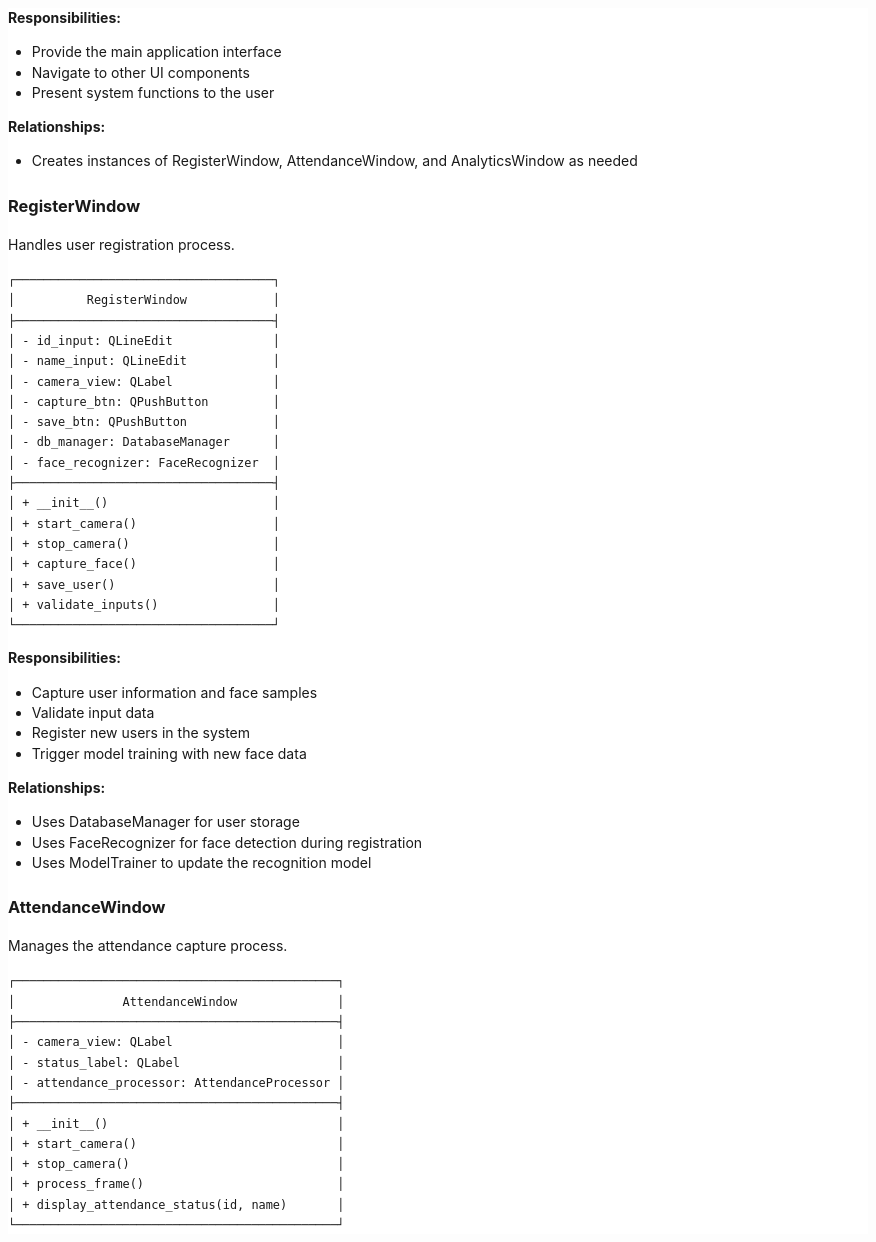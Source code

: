 **Responsibilities:**

- Provide the main application interface
- Navigate to other UI components
- Present system functions to the user

**Relationships:**

- Creates instances of RegisterWindow, AttendanceWindow, and AnalyticsWindow as needed

### RegisterWindow

Handles user registration process.

```txt
┌────────────────────────────────────┐
│          RegisterWindow            │
├────────────────────────────────────┤
│ - id_input: QLineEdit              │
│ - name_input: QLineEdit            │
│ - camera_view: QLabel              │
│ - capture_btn: QPushButton         │
│ - save_btn: QPushButton            │
│ - db_manager: DatabaseManager      │
│ - face_recognizer: FaceRecognizer  │
├────────────────────────────────────┤
│ + __init__()                       │
│ + start_camera()                   │
│ + stop_camera()                    │
│ + capture_face()                   │
│ + save_user()                      │
│ + validate_inputs()                │
└────────────────────────────────────┘
```

**Responsibilities:**

- Capture user information and face samples
- Validate input data
- Register new users in the system
- Trigger model training with new face data

**Relationships:**

- Uses DatabaseManager for user storage
- Uses FaceRecognizer for face detection during registration
- Uses ModelTrainer to update the recognition model

### AttendanceWindow

Manages the attendance capture process.

```txt
┌─────────────────────────────────────────────┐
│               AttendanceWindow              │
├─────────────────────────────────────────────┤
│ - camera_view: QLabel                       │
│ - status_label: QLabel                      │
│ - attendance_processor: AttendanceProcessor │
├─────────────────────────────────────────────┤
│ + __init__()                                │
│ + start_camera()                            │
│ + stop_camera()                             │
│ + process_frame()                           │
│ + display_attendance_status(id, name)       │
└─────────────────────────────────────────────┘
```

